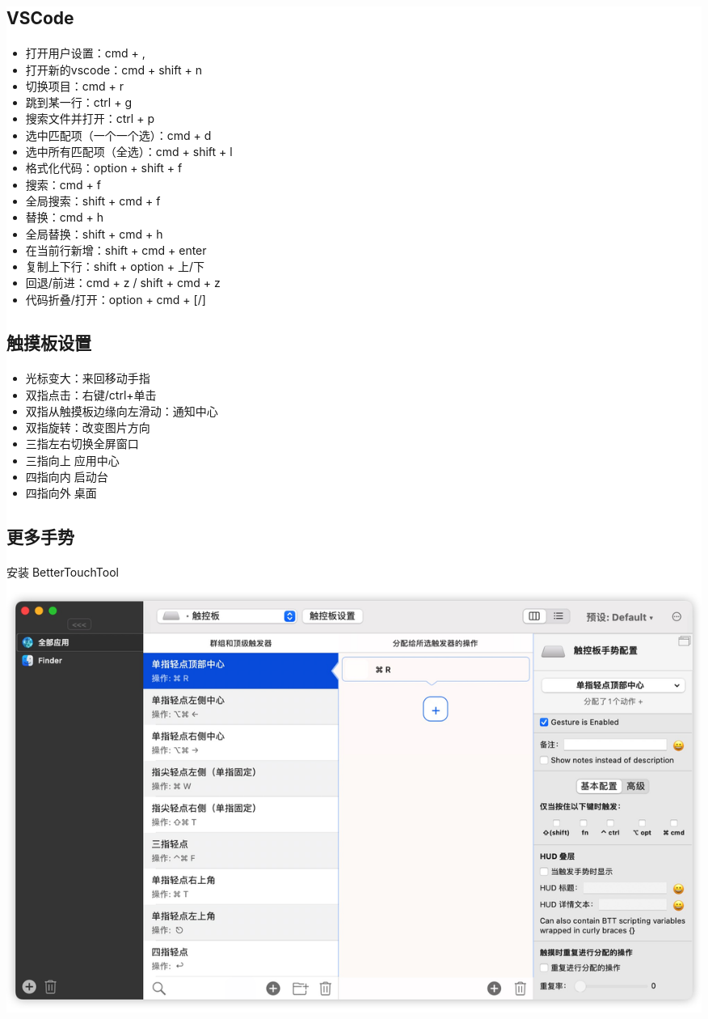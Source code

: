 ## VSCode

- 打开用户设置：cmd + ,
- 打开新的vscode：cmd + shift + n
- 切换项目：cmd + r
- 跳到某一行：ctrl + g
- 搜索文件并打开：ctrl + p
- 选中匹配项（一个一个选）：cmd + d
- 选中所有匹配项（全选）：cmd + shift + l
- 格式化代码：option + shift + f
- 搜索：cmd + f
- 全局搜索：shift + cmd + f
- 替换：cmd + h
- 全局替换：shift + cmd + h
- 在当前行新增：shift + cmd + enter
- 复制上下行：shift + option + 上/下
- 回退/前进：cmd + z / shift + cmd + z
- 代码折叠/打开：option + cmd + [/]

## 触摸板设置

- 光标变大：来回移动手指
- 双指点击：右键/ctrl+单击
- 双指从触摸板边缘向左滑动：通知中心
- 双指旋转：改变图片方向
- 三指左右切换全屏窗口
- 三指向上 应用中心
- 四指向内 启动台
- 四指向外 桌面

## 更多手势

安装 BetterTouchTool

![betterTouchTool.jpg](./images/betterTouchTool.jpg)
